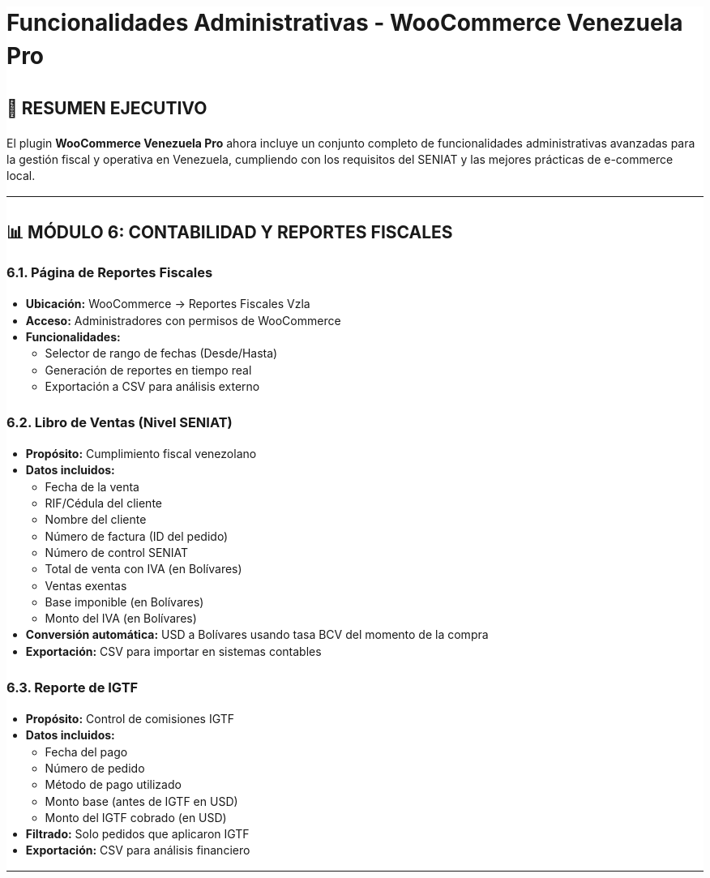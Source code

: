 # Funcionalidades Administrativas - WooCommerce Venezuela Pro

## 🎯 **RESUMEN EJECUTIVO**

El plugin **WooCommerce Venezuela Pro** ahora incluye un conjunto completo de funcionalidades administrativas avanzadas para la gestión fiscal y operativa en Venezuela, cumpliendo con los requisitos del SENIAT y las mejores prácticas de e-commerce local.

---

## 📊 **MÓDULO 6: CONTABILIDAD Y REPORTES FISCALES**

### **6.1. Página de Reportes Fiscales**
- **Ubicación:** WooCommerce → Reportes Fiscales Vzla
- **Acceso:** Administradores con permisos de WooCommerce
- **Funcionalidades:**
  - Selector de rango de fechas (Desde/Hasta)
  - Generación de reportes en tiempo real
  - Exportación a CSV para análisis externo

### **6.2. Libro de Ventas (Nivel SENIAT)**
- **Propósito:** Cumplimiento fiscal venezolano
- **Datos incluidos:**
  - Fecha de la venta
  - RIF/Cédula del cliente
  - Nombre del cliente
  - Número de factura (ID del pedido)
  - Número de control SENIAT
  - Total de venta con IVA (en Bolívares)
  - Ventas exentas
  - Base imponible (en Bolívares)
  - Monto del IVA (en Bolívares)
- **Conversión automática:** USD a Bolívares usando tasa BCV del momento de la compra
- **Exportación:** CSV para importar en sistemas contables

### **6.3. Reporte de IGTF**
- **Propósito:** Control de comisiones IGTF
- **Datos incluidos:**
  - Fecha del pago
  - Número de pedido
  - Método de pago utilizado
  - Monto base (antes de IGTF en USD)
  - Monto del IGTF cobrado (en USD)
- **Filtrado:** Solo pedidos que aplicaron IGTF
- **Exportación:** CSV para análisis financiero

---
